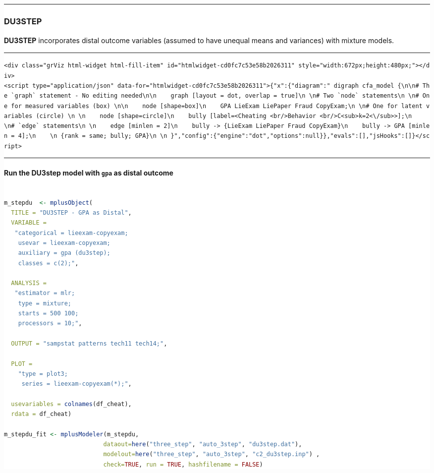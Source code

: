------------------------------------------------------------------------

### DU3STEP 

**DU3STEP** incorporates distal outcome variables (assumed to have unequal means and variances) with mixture models.

------------------------------------------------------------------------



```{=html}
<div class="grViz html-widget html-fill-item" id="htmlwidget-cd0fc7c53e58b2026311" style="width:672px;height:480px;"></div>
<script type="application/json" data-for="htmlwidget-cd0fc7c53e58b2026311">{"x":{"diagram":" digraph cfa_model {\n\n# The `graph` statement - No editing needed\n\n    graph [layout = dot, overlap = true]\n \n# Two `node` statements\n \n# One for measured variables (box) \n\n    node [shape=box]\n    GPA LieExam LiePaper Fraud CopyExam;\n \n# One for latent variables (circle) \n \n    node [shape=circle]\n    bully [label=<Cheating <br/>Behavior <br/>C<sub>k=2<\/sub>>];\n    \n# `edge` statements\n \n    edge [minlen = 2]\n    bully -> {LieExam LiePaper Fraud CopyExam}\n    bully -> GPA [minlen = 4];\n    \n {rank = same; bully; GPA}\n \n }","config":{"engine":"dot","options":null}},"evals":[],"jsHooks":[]}</script>
```


------------------------------------------------------------------------

#### Run the **DU3step** model with `gpa` as distal outcome


``` r

m_stepdu  <- mplusObject(
  TITLE = "DU3STEP - GPA as Distal", 
  VARIABLE = 
   "categorical = lieexam-copyexam; 
    usevar = lieexam-copyexam;
    auxiliary = gpa (du3step);
    classes = c(2);",
  
  ANALYSIS = 
   "estimator = mlr; 
    type = mixture;
    starts = 500 100; 
    processors = 10;",
  
  OUTPUT = "sampstat patterns tech11 tech14;",
  
  PLOT = 
    "type = plot3; 
     series = lieexam-copyexam(*);",
  
  usevariables = colnames(df_cheat),
  rdata = df_cheat)

m_stepdu_fit <- mplusModeler(m_stepdu, 
                            dataout=here("three_step", "auto_3step", "du3step.dat"),
                            modelout=here("three_step", "auto_3step", "c2_du3step.inp") ,
                            check=TRUE, run = TRUE, hashfilename = FALSE)

```
